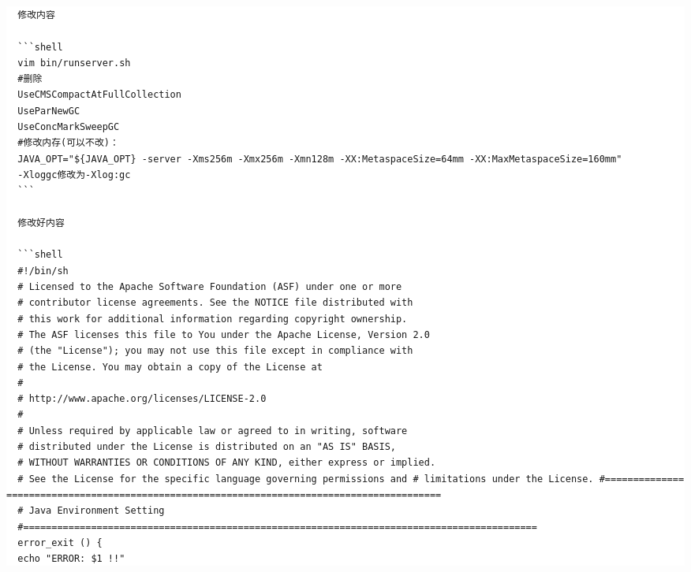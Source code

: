       修改内容

      ```shell
      vim bin/runserver.sh
      #删除
      UseCMSCompactAtFullCollection 
      UseParNewGC 
      UseConcMarkSweepGC 
      #修改内存(可以不改)： 
      JAVA_OPT="${JAVA_OPT} -server -Xms256m -Xmx256m -Xmn128m -XX:MetaspaceSize=64mm -XX:MaxMetaspaceSize=160mm" 
      -Xloggc修改为-Xlog:gc
      ```

      修改好内容

      ```shell
      #!/bin/sh 
      # Licensed to the Apache Software Foundation (ASF) under one or more 
      # contributor license agreements. See the NOTICE file distributed with
      # this work for additional information regarding copyright ownership.
      # The ASF licenses this file to You under the Apache License, Version 2.0
      # (the "License"); you may not use this file except in compliance with
      # the License. You may obtain a copy of the License at 
      #
      # http://www.apache.org/licenses/LICENSE-2.0 
      #
      # Unless required by applicable law or agreed to in writing, software 
      # distributed under the License is distributed on an "AS IS" BASIS, 
      # WITHOUT WARRANTIES OR CONDITIONS OF ANY KIND, either express or implied. 
      # See the License for the specific language governing permissions and # limitations under the License. #=========================================================================================== 
      # Java Environment Setting 
      #=========================================================================================== 
      error_exit () {
      echo "ERROR: $1 !!"